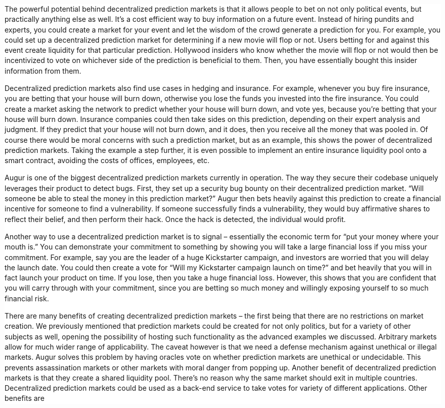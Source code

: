 The powerful potential behind decentralized prediction markets is that
it allows people to bet on not only political events, but practically
anything else as well. It’s a cost efficient way to buy information on a
future event. Instead of hiring pundits and experts, you could create a
market for your event and let the wisdom of the crowd generate a
prediction for you. For example, you could set up a decentralized
prediction market for determining if a new movie will flop or not. Users
betting for and against this event create liquidity for that particular
prediction. Hollywood insiders who know whether the movie will flop or
not would then be incentivized to vote on whichever side of the
prediction is beneficial to them. Then, you have essentially bought this
insider information from them.

Decentralized prediction markets also find use cases in hedging and
insurance. For example, whenever you buy fire insurance, you are betting
that your house will burn down, otherwise you lose the funds you
invested into the fire insurance. You could create a market asking the
network to predict whether your house will burn down, and vote yes,
because you’re betting that your house will burn down. Insurance
companies could then take sides on this prediction, depending on their
expert analysis and judgment. If they predict that your house will not
burn down, and it does, then you receive all the money that was pooled
in. Of course there would be moral concerns with such a prediction
market, but as an example, this shows the power of decentralized
prediction markets. Taking the example a step further, it is even
possible to implement an entire insurance liquidity pool onto a smart
contract, avoiding the costs of offices, employees, etc.

Augur is one of the biggest decentralized prediction markets currently
in operation. The way they secure their codebase uniquely leverages
their product to detect bugs. First, they set up a security bug bounty
on their decentralized prediction market. “Will someone be able to steal
the money in this prediction market?” Augur then bets heavily against
this prediction to create a financial incentive for someone to find a
vulnerability. If someone successfully finds a vulnerability, they would
buy affirmative shares to reflect their belief, and then perform their
hack. Once the hack is detected, the individual would profit.

Another way to use a decentralized prediction market is to signal –
essentially the economic term for “put your money where your mouth is.”
You can demonstrate your commitment to something by showing you will
take a large financial loss if you miss your commitment. For example,
say you are the leader of a huge Kickstarter campaign, and investors are
worried that you will delay the launch date. You could then create a
vote for “Will my Kickstarter campaign launch on time?” and bet heavily
that you will in fact launch your product on time. If you lose, then you
take a huge financial loss. However, this shows that you are confident
that you will carry through with your commitment, since you are betting
so much money and willingly exposing yourself to so much financial risk.

There are many benefits of creating decentralized prediction markets –
the first being that there are no restrictions on market creation. We
previously mentioned that prediction markets could be created for not
only politics, but for a variety of other subjects as well, opening the
possibility of hosting such functionality as the advanced examples we
discussed. Arbitrary markets allow for much wider range of
applicability. The caveat however is that we need a defense mechanism
against unethical or illegal markets. Augur solves this problem by
having oracles vote on whether prediction markets are unethical or
undecidable. This prevents assassination markets or other markets with
moral danger from popping up. Another benefit of decentralized
prediction markets is that they create a shared liquidity pool. There’s
no reason why the same market should exit in multiple countries.
Decentralized prediction markets could be used as a back-end service to
take votes for variety of different applications. Other benefits are